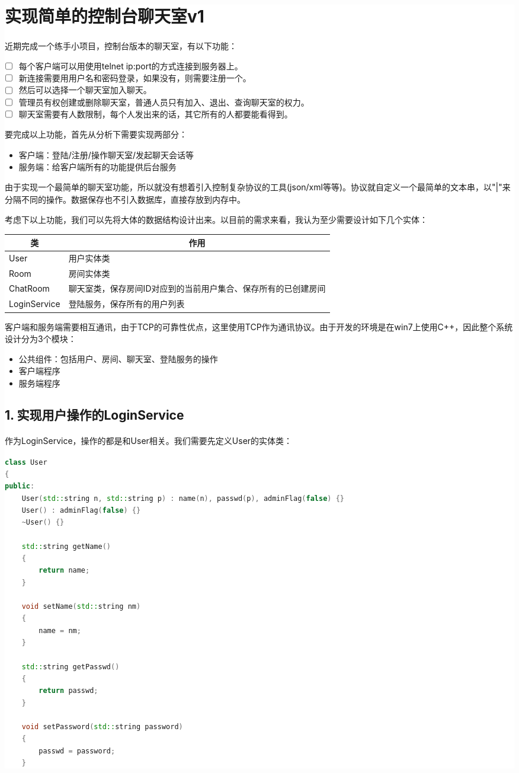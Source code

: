 # 实现简单的控制台聊天室v1

近期完成一个练手小项目，控制台版本的聊天室，有以下功能：

- [ ] 每个客户端可以用使用telnet ip:port的方式连接到服务器上。
- [ ] 新连接需要用用户名和密码登录，如果没有，则需要注册一个。
- [ ] 然后可以选择一个聊天室加入聊天。
- [ ] 管理员有权创建或删除聊天室，普通人员只有加入、退出、查询聊天室的权力。
- [ ] 聊天室需要有人数限制，每个人发出来的话，其它所有的人都要能看得到。

要完成以上功能，首先从分析下需要实现两部分：

- 客户端：登陆/注册/操作聊天室/发起聊天会话等
- 服务端：给客户端所有的功能提供后台服务

由于实现一个最简单的聊天室功能，所以就没有想着引入控制复杂协议的工具(json/xml等等)。协议就自定义一个最简单的文本串，以"|"来分隔不同的操作。数据保存也不引入数据库，直接存放到内存中。

考虑下以上功能，我们可以先将大体的数据结构设计出来。以目前的需求来看，我认为至少需要设计如下几个实体：

| 类 | 作用 |
|---| ----- |
| User | 用户实体类 |
| Room | 房间实体类 |
| ChatRoom | 聊天室类，保存房间ID对应到的当前用户集合、保存所有的已创建房间 |
| LoginService | 登陆服务，保存所有的用户列表 |

客户端和服务端需要相互通讯，由于TCP的可靠性优点，这里使用TCP作为通讯协议。由于开发的环境是在win7上使用C++，因此整个系统设计分为3个模块：

- 公共组件：包括用户、房间、聊天室、登陆服务的操作
- 客户端程序
- 服务端程序

## 1. 实现用户操作的LoginService

作为LoginService，操作的都是和User相关。我们需要先定义User的实体类：

```c++
class User
{
public:
	User(std::string n, std::string p) : name(n), passwd(p), adminFlag(false) {}
	User() : adminFlag(false) {}
	~User() {}

	std::string getName()
	{
		return name;
	}

	void setName(std::string nm)
	{
		name = nm;
	}

	std::string getPasswd()
	{
		return passwd;
	}

	void setPassword(std::string password)
	{
		passwd = password;
	}

```